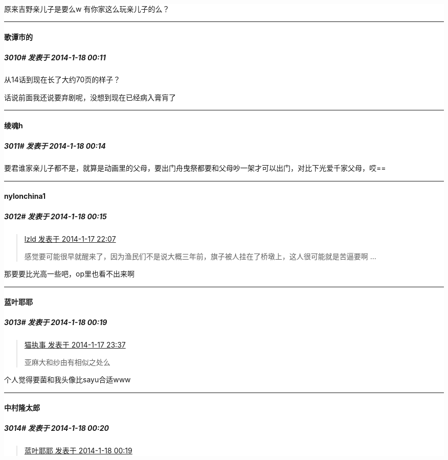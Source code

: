 原来吉野亲儿子是要么w</blockquote>
有你家这么玩亲儿子的么？


-----

####  歌谭市的  
##### 3010#       发表于 2014-1-18 00:11


从14话到现在长了大约70页的样子？


话说前面我还说要弃剧呢，没想到现在已经病入膏肓了


-----

####  绫魂h  
##### 3011#       发表于 2014-1-18 00:14


要君谁家亲儿子都不是，就算是动画里的父母，要出门舟曳祭都要和父母吵一架才可以出门，对比下光爱千家父母，哎==


-----

####  nylonchina1  
##### 3012#       发表于 2014-1-18 00:15


<blockquote><a href="httphttps://bbs.saraba1st.com/2b/forum.php?mod=redirect&amp;goto=findpost&amp;pid=24241899&amp;ptid=927657" target="_blank">lzld 发表于 2014-1-17 22:07</a>

感觉要可能很早就醒来了，因为渔民们不是说大概三年前，旗子被人挂在了桥墩上，这人很可能就是苦逼要啊 ...</blockquote>
那要要比光高一些吧，op里也看不出来啊


-----

####  蓝叶耶耶  
##### 3013#       发表于 2014-1-18 00:19


<blockquote><a href="httphttps://bbs.saraba1st.com/2b/forum.php?mod=redirect&amp;goto=findpost&amp;pid=24242753&amp;ptid=927657" target="_blank">猫执事 发表于 2014-1-17 23:37</a>

亚麻大和纱由有相似之处么</blockquote>
个人觉得要菌和我头像比sayu合适www


-----

####  中村隆太郎  
##### 3014#       发表于 2014-1-18 00:20


<blockquote><a href="httphttps://bbs.saraba1st.com/2b/forum.php?mod=redirect&amp;goto=findpost&amp;pid=24243083&amp;ptid=927657" target="_blank">蓝叶耶耶 发表于 2014-1-18 00:19</a>
